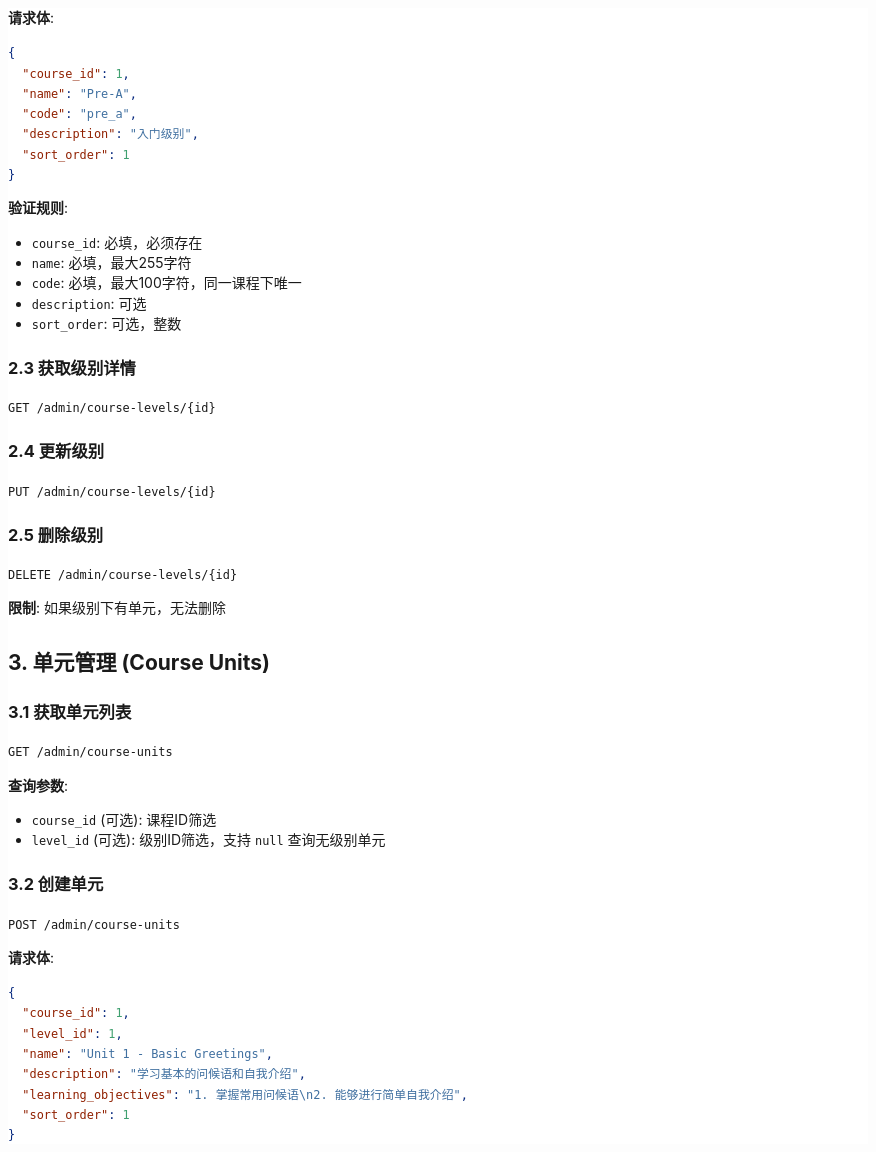 **请求体**:
```json
{
  "course_id": 1,
  "name": "Pre-A",
  "code": "pre_a",
  "description": "入门级别",
  "sort_order": 1
}
```

**验证规则**:
- `course_id`: 必填，必须存在
- `name`: 必填，最大255字符
- `code`: 必填，最大100字符，同一课程下唯一
- `description`: 可选
- `sort_order`: 可选，整数

### 2.3 获取级别详情
```http
GET /admin/course-levels/{id}
```

### 2.4 更新级别
```http
PUT /admin/course-levels/{id}
```

### 2.5 删除级别
```http
DELETE /admin/course-levels/{id}
```

**限制**: 如果级别下有单元，无法删除

## 3. 单元管理 (Course Units)

### 3.1 获取单元列表
```http
GET /admin/course-units
```

**查询参数**:
- `course_id` (可选): 课程ID筛选
- `level_id` (可选): 级别ID筛选，支持 `null` 查询无级别单元

### 3.2 创建单元
```http
POST /admin/course-units
```

**请求体**:
```json
{
  "course_id": 1,
  "level_id": 1,
  "name": "Unit 1 - Basic Greetings",
  "description": "学习基本的问候语和自我介绍",
  "learning_objectives": "1. 掌握常用问候语\n2. 能够进行简单自我介绍",
  "sort_order": 1
}
```
